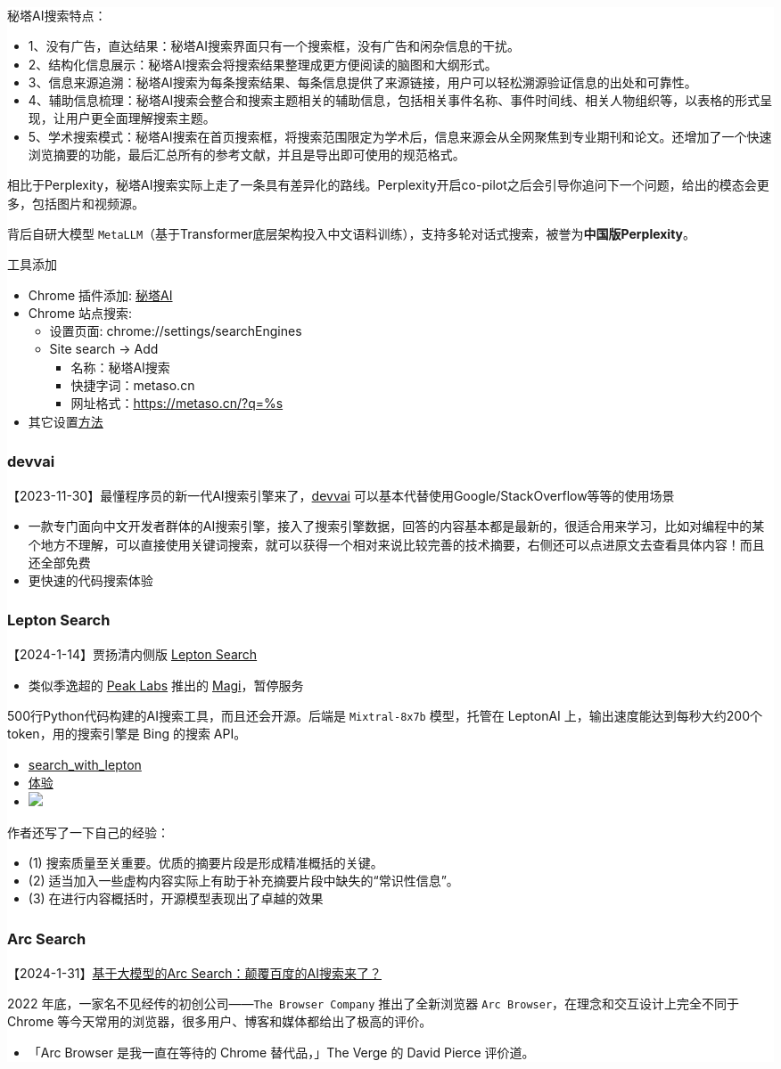秘塔AI搜索特点：
- 1、没有广告，直达结果：秘塔AI搜索界面只有一个搜索框，没有广告和闲杂信息的干扰。
- 2、结构化信息展示：秘塔AI搜索会将搜索结果整理成更方便阅读的脑图和大纲形式。
- 3、信息来源追溯：秘塔AI搜索为每条搜索结果、每条信息提供了来源链接，用户可以轻松溯源验证信息的出处和可靠性。
- 4、辅助信息梳理：秘塔AI搜索会整合和搜索主题相关的辅助信息，包括相关事件名称、事件时间线、相关人物组织等，以表格的形式呈现，让用户更全面理解搜索主题。
- 5、学术搜索模式：秘塔AI搜索在首页搜索框，将搜索范围限定为学术后，信息来源会从全网聚焦到专业期刊和论文。还增加了一个快速浏览摘要的功能，最后汇总所有的参考文献，并且是导出即可使用的规范格式。

相比于Perplexity，秘塔AI搜索实际上走了一条具有差异化的路线。Perplexity开启co-pilot之后会引导你追问下一个问题，给出的模态会更多，包括图片和视频源。

背后自研大模型 `MetaLLM`（基于Transformer底层架构投入中文语料训练），支持多轮对话式搜索，被誉为**中国版Perplexity**。


工具添加
- Chrome 插件添加: [秘塔AI](https://chromewebstore.google.com/detail/%E7%A7%98%E5%A1%94ai%E6%90%9C%E7%B4%A2/amjmldchkefejkpgebhgioimmfkakgpo)
- Chrome 站点搜索: 
  - 设置页面: chrome://settings/searchEngines
  - Site search -> Add
    - 名称：秘塔AI搜索
    - 快捷字词：metaso.cn
    - 网址格式：https://metaso.cn/?q=%s
- 其它设置[方法](https://metaso.cn/browser-setting#title2)


### devvai

【2023-11-30】最懂程序员的新一代AI搜索引擎来了，[devvai](https://devv.ai/zh) 可以基本代替使用Google/StackOverflow等等的使用场景
- 一款专门面向中文开发者群体的AI搜索引擎，接入了搜索引擎数据，回答的内容基本都是最新的，很适合用来学习，比如对编程中的某个地方不理解，可以直接使用关键词搜索，就可以获得一个相对来说比较完善的技术摘要，右侧还可以点进原文去查看具体内容！而且还全部免费
- 更快速的代码搜索体验


### Lepton Search

【2024-1-14】贾扬清内侧版 [Lepton Search](https://search.lepton.run/) 
- 类似季逸超的 [Peak Labs](https://www.peak-labs.com/en/) 推出的 [Magi](https://magi.com/)，暂停服务

500行Python代码构建的AI搜索工具，而且还会开源。后端是 `Mixtral-8x7b` 模型，托管在 LeptonAI 上，输出速度能达到每秒大约200个 token，用的搜索引擎是 Bing 的搜索 API。
- [search_with_lepton](https://github.com/leptonai/search_with_lepton)
- [体验](https://search.lepton.run/search)
- ![](https://private-user-images.githubusercontent.com/1506722/298886477-845d7057-02cd-404e-bbc7-60f4bae89680.png)

作者还写了一下自己的经验：
- (1) 搜索质量至关重要。优质的摘要片段是形成精准概括的关键。
- (2) 适当加入一些虚构内容实际上有助于补充摘要片段中缺失的“常识性信息”。
- (3) 在进行内容概括时，开源模型表现出了卓越的效果

### Arc Search

【2024-1-31】[基于大模型的Arc Search：颠覆百度的AI搜索来了？](https://www.toutiao.com/article/7330181327859958307)

2022 年底，一家名不见经传的初创公司——`The Browser Company` 推出了全新浏览器 `Arc Browser`，在理念和交互设计上完全不同于 Chrome 等今天常用的浏览器，很多用户、博客和媒体都给出了极高的评价。
- 「Arc Browser 是我一直在等待的 Chrome 替代品，」The Verge 的 David Pierce 评价道。
